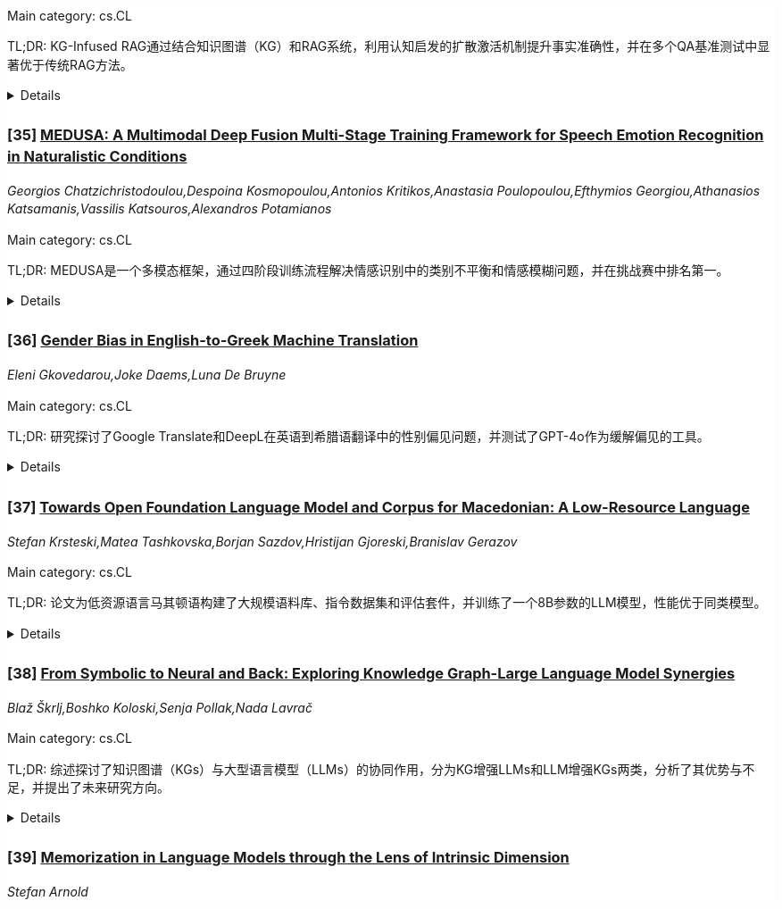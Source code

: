 Main category: cs.CL

TL;DR: KG-Infused RAG通过结合知识图谱（KG）和RAG系统，利用认知启发的扩散激活机制提升事实准确性，并在多个QA基准测试中显著优于传统RAG方法。


<details><summary>Details</summary></details>


### [35] [MEDUSA: A Multimodal Deep Fusion Multi-Stage Training Framework for Speech Emotion Recognition in Naturalistic Conditions](https://arxiv.org/abs/2506.09556)
*Georgios Chatzichristodoulou,Despoina Kosmopoulou,Antonios Kritikos,Anastasia Poulopoulou,Efthymios Georgiou,Athanasios Katsamanis,Vassilis Katsouros,Alexandros Potamianos*

Main category: cs.CL

TL;DR: MEDUSA是一个多模态框架，通过四阶段训练流程解决情感识别中的类别不平衡和情感模糊问题，并在挑战赛中排名第一。


<details><summary>Details</summary></details>


### [36] [Gender Bias in English-to-Greek Machine Translation](https://arxiv.org/abs/2506.09558)
*Eleni Gkovedarou,Joke Daems,Luna De Bruyne*

Main category: cs.CL

TL;DR: 研究探讨了Google Translate和DeepL在英语到希腊语翻译中的性别偏见问题，并测试了GPT-4o作为缓解偏见的工具。


<details><summary>Details</summary></details>


### [37] [Towards Open Foundation Language Model and Corpus for Macedonian: A Low-Resource Language](https://arxiv.org/abs/2506.09560)
*Stefan Krsteski,Matea Tashkovska,Borjan Sazdov,Hristijan Gjoreski,Branislav Gerazov*

Main category: cs.CL

TL;DR: 论文为低资源语言马其顿语构建了大规模语料库、指令数据集和评估套件，并训练了一个8B参数的LLM模型，性能优于同类模型。


<details><summary>Details</summary></details>


### [38] [From Symbolic to Neural and Back: Exploring Knowledge Graph-Large Language Model Synergies](https://arxiv.org/abs/2506.09566)
*Blaž Škrlj,Boshko Koloski,Senja Pollak,Nada Lavrač*

Main category: cs.CL

TL;DR: 综述探讨了知识图谱（KGs）与大型语言模型（LLMs）的协同作用，分为KG增强LLMs和LLM增强KGs两类，分析了其优势与不足，并提出了未来研究方向。


<details><summary>Details</summary></details>


### [39] [Memorization in Language Models through the Lens of Intrinsic Dimension](https://arxiv.org/abs/2506.09591)
*Stefan Arnold*
